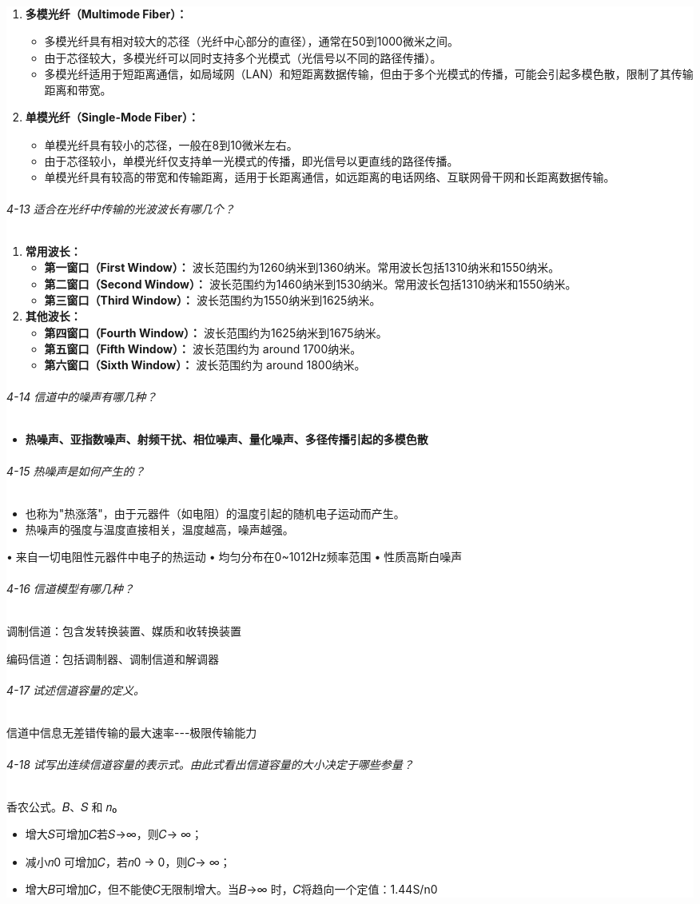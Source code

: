 1. **多模光纤（Multimode Fiber）：**
   - 多模光纤具有相对较大的芯径（光纤中心部分的直径），通常在50到1000微米之间。
   - 由于芯径较大，多模光纤可以同时支持多个光模式（光信号以不同的路径传播）。
   - 多模光纤适用于短距离通信，如局域网（LAN）和短距离数据传输，但由于多个光模式的传播，可能会引起多模色散，限制了其传输距离和带宽。

2. **单模光纤（Single-Mode Fiber）：**
   - 单模光纤具有较小的芯径，一般在8到10微米左右。
   - 由于芯径较小，单模光纤仅支持单一光模式的传播，即光信号以更直线的路径传播。
   - 单模光纤具有较高的带宽和传输距离，适用于长距离通信，如远距离的电话网络、互联网骨干网和长距离数据传输。

###### 4-13 适合在光纤中传输的光波波长有哪几个？

1. **常用波长：**
   - **第一窗口（First Window）：** 波长范围约为1260纳米到1360纳米。常用波长包括1310纳米和1550纳米。
   - **第二窗口（Second Window）：** 波长范围约为1460纳米到1530纳米。常用波长包括1310纳米和1550纳米。
   - **第三窗口（Third Window）：** 波长范围约为1550纳米到1625纳米。
2. **其他波长：**
   - **第四窗口（Fourth Window）：** 波长范围约为1625纳米到1675纳米。
   - **第五窗口（Fifth Window）：** 波长范围约为 around 1700纳米。
   - **第六窗口（Sixth Window）：** 波长范围约为 around 1800纳米。

###### 4-14 信道中的噪声有哪几种？

* **热噪声、亚指数噪声、射频干扰、相位噪声、量化噪声、多径传播引起的多模色散**

###### 4-15 热噪声是如何产生的？

- 也称为"热涨落"，由于元器件（如电阻）的温度引起的随机电子运动而产生。
- 热噪声的强度与温度直接相关，温度越高，噪声越强。

• 来自一切电阻性元器件中电子的热运动
• 均匀分布在0~1012Hz频率范围
• 性质高斯白噪声

###### 4-16 信道模型有哪几种？

调制信道：包含发转换装置、媒质和收转换装置

编码信道：包括调制器、调制信道和解调器

###### 4-17 试述信道容量的定义。

信道中信息无差错传输的最大速率---极限传输能力

###### 4-18 试写出连续信道容量的表示式。由此式看出信道容量的大小决定于哪些参量？

香农公式。𝐵、𝑆 和 𝑛₀

* 增大𝑆可增加𝐶若𝑆→∞，则𝐶→ ∞；

* 减小𝑛0 可增加𝐶，若𝑛0 → 0，则𝐶→ ∞；

* 增大𝐵可增加𝐶，但不能使𝐶无限制增大。当𝐵→∞ 时，𝐶将趋向一个定值：1.44S/n0